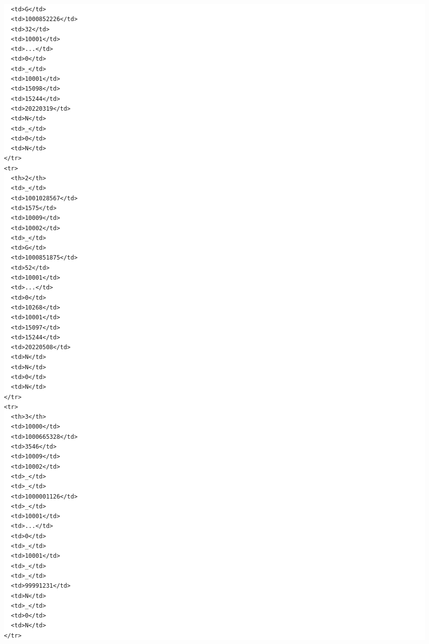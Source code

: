       <td>G</td>
      <td>1000852226</td>
      <td>32</td>
      <td>10001</td>
      <td>...</td>
      <td>0</td>
      <td>_</td>
      <td>10001</td>
      <td>15098</td>
      <td>15244</td>
      <td>20220319</td>
      <td>N</td>
      <td>_</td>
      <td>0</td>
      <td>N</td>
    </tr>
    <tr>
      <th>2</th>
      <td>_</td>
      <td>1001028567</td>
      <td>1575</td>
      <td>10009</td>
      <td>10002</td>
      <td>_</td>
      <td>G</td>
      <td>1000851875</td>
      <td>52</td>
      <td>10001</td>
      <td>...</td>
      <td>0</td>
      <td>10268</td>
      <td>10001</td>
      <td>15097</td>
      <td>15244</td>
      <td>20220508</td>
      <td>N</td>
      <td>N</td>
      <td>0</td>
      <td>N</td>
    </tr>
    <tr>
      <th>3</th>
      <td>10000</td>
      <td>1000665328</td>
      <td>3546</td>
      <td>10009</td>
      <td>10002</td>
      <td>_</td>
      <td>_</td>
      <td>1000001126</td>
      <td>_</td>
      <td>10001</td>
      <td>...</td>
      <td>0</td>
      <td>_</td>
      <td>10001</td>
      <td>_</td>
      <td>_</td>
      <td>99991231</td>
      <td>N</td>
      <td>_</td>
      <td>0</td>
      <td>N</td>
    </tr>